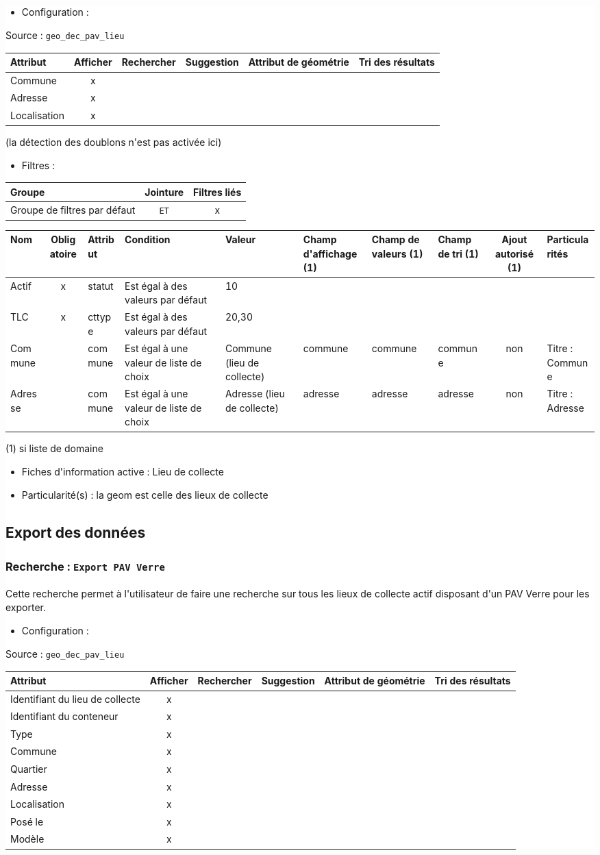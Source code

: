   * Configuration :

Source : `geo_dec_pav_lieu`

|Attribut|Afficher|Rechercher|Suggestion|Attribut de géométrie|Tri des résultats|
|:---|:-:|:-:|:-:|:-:|:-:|
|Commune|x|||||
|Adresse|x|||||
|Localisation|x|||||

(la détection des doublons n'est pas activée ici)

 * Filtres :

|Groupe|Jointure|Filtres liés|
|:---|:-:|:-:|
|Groupe de filtres par défaut|`ET`|x|

|Nom|Obligatoire|Attribut|Condition|Valeur|Champ d'affichage (1)|Champ de valeurs (1)|Champ de tri (1)|Ajout autorisé (1)|Particularités|
|:---|:-:|:---|:---|:---|:---|:---|:---|:-:|:---|
|Actif|x|statut|Est égal à des valeurs par défaut |10||||||
|TLC|x|cttype|Est égal à des valeurs par défaut |20,30||||||
|Commune||commune|Est égal à une valeur de liste de choix |Commune (lieu de collecte)|commune|commune|commune|non|Titre : Commune|
|Adresse||commune|Est égal à une valeur de liste de choix |Adresse (lieu de collecte)|adresse|adresse|adresse|non|Titre : Adresse|

(1) si liste de domaine

 * Fiches d'information active : Lieu de collecte
 
 * Particularité(s) : la geom est celle des lieux de collecte
 
 

## Export des données

### Recherche : `Export PAV Verre`

Cette recherche permet à l'utilisateur de faire une recherche sur tous les lieux de collecte actif disposant d'un PAV Verre pour les exporter.

  * Configuration :

Source : `geo_dec_pav_lieu`

|Attribut|Afficher|Rechercher|Suggestion|Attribut de géométrie|Tri des résultats|
|:---|:-:|:-:|:-:|:-:|:-:|
|Identifiant du lieu de collecte|x|||||
|Identifiant du conteneur|x|||||
|Type|x|||||
|Commune|x|||||
|Quartier|x|||||
|Adresse|x|||||
|Localisation|x|||||
|Posé le|x|||||
|Modèle|x|||||
